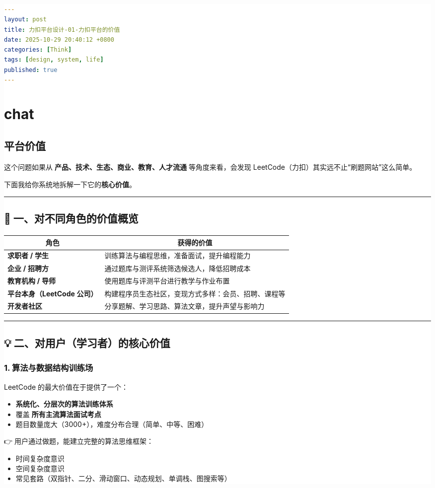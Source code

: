 ```yaml
---
layout: post
title: 力扣平台设计-01-力扣平台的价值
date: 2025-10-29 20:40:12 +0800
categories: [Think]
tags: [design, system, life]
published: true
---
```



# chat

## 平台价值

这个问题如果从 **产品、技术、生态、商业、教育、人才流通** 等角度来看，会发现 LeetCode（力扣）其实远不止“刷题网站”这么简单。

下面我给你系统地拆解一下它的**核心价值**。

---

## 🧩 一、对不同角色的价值概览

| 角色                    | 获得的价值                      |
| --------------------- | -------------------------- |
| **求职者 / 学生**          | 训练算法与编程思维，准备面试，提升编程能力      |
| **企业 / 招聘方**          | 通过题库与测评系统筛选候选人，降低招聘成本      |
| **教育机构 / 导师**         | 使用题库与评测平台进行教学与作业布置         |
| **平台本身（LeetCode 公司）** | 构建程序员生态社区，变现方式多样：会员、招聘、课程等 |
| **开发者社区**             | 分享题解、学习思路、算法文章，提升声望与影响力    |

---

## 💡 二、对用户（学习者）的核心价值

### 1. **算法与数据结构训练场**

LeetCode 的最大价值在于提供了一个：

* **系统化、分层次的算法训练体系**
* 覆盖 **所有主流算法面试考点**
* 题目数量庞大（3000+），难度分布合理（简单、中等、困难）

👉 用户通过做题，能建立完整的算法思维框架：

* 时间复杂度意识
* 空间复杂度意识
* 常见套路（双指针、二分、滑动窗口、动态规划、单调栈、图搜索等）
